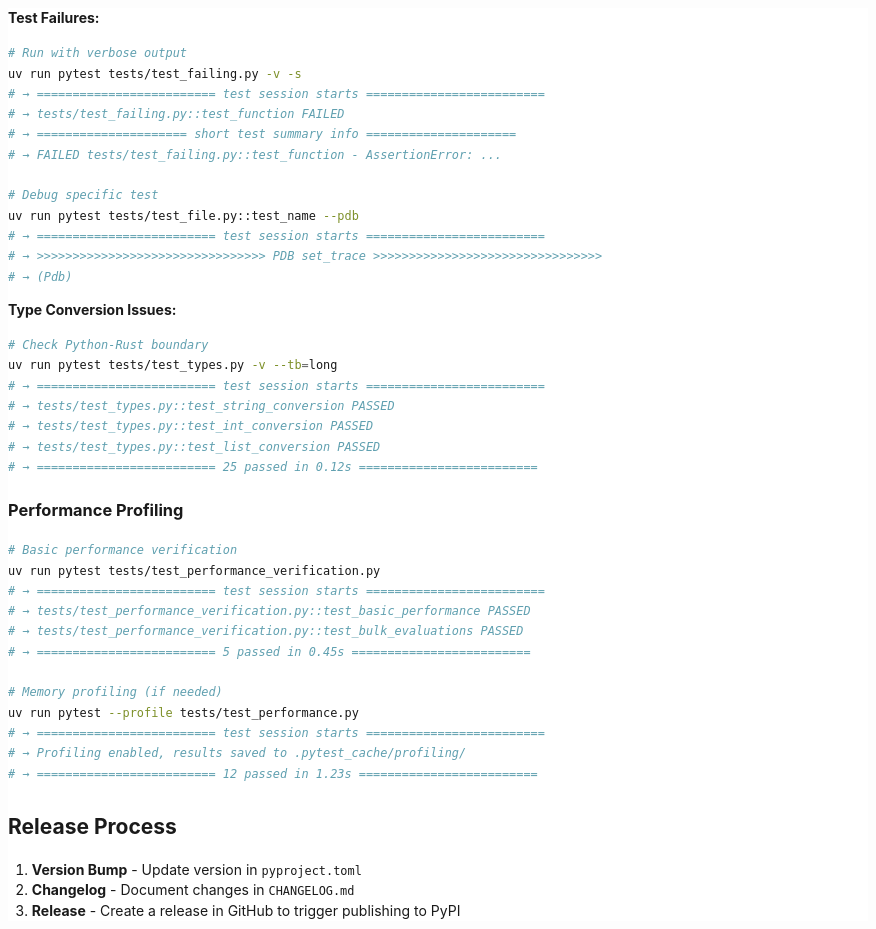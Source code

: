 **Test Failures:**
```bash
# Run with verbose output
uv run pytest tests/test_failing.py -v -s
# → ========================= test session starts =========================
# → tests/test_failing.py::test_function FAILED
# → ===================== short test summary info =====================
# → FAILED tests/test_failing.py::test_function - AssertionError: ...

# Debug specific test
uv run pytest tests/test_file.py::test_name --pdb
# → ========================= test session starts =========================
# → >>>>>>>>>>>>>>>>>>>>>>>>>>>>>>>> PDB set_trace >>>>>>>>>>>>>>>>>>>>>>>>>>>>>>>>
# → (Pdb) 
```

**Type Conversion Issues:**
```bash
# Check Python-Rust boundary
uv run pytest tests/test_types.py -v --tb=long
# → ========================= test session starts =========================
# → tests/test_types.py::test_string_conversion PASSED
# → tests/test_types.py::test_int_conversion PASSED
# → tests/test_types.py::test_list_conversion PASSED
# → ========================= 25 passed in 0.12s =========================
```

### Performance Profiling

```bash
# Basic performance verification
uv run pytest tests/test_performance_verification.py
# → ========================= test session starts =========================
# → tests/test_performance_verification.py::test_basic_performance PASSED
# → tests/test_performance_verification.py::test_bulk_evaluations PASSED
# → ========================= 5 passed in 0.45s =========================

# Memory profiling (if needed)
uv run pytest --profile tests/test_performance.py
# → ========================= test session starts =========================
# → Profiling enabled, results saved to .pytest_cache/profiling/
# → ========================= 12 passed in 1.23s =========================
```

## Release Process

1. **Version Bump** - Update version in `pyproject.toml`
2. **Changelog** - Document changes in `CHANGELOG.md`
3. **Release** - Create a release in GitHub to trigger publishing to PyPI

